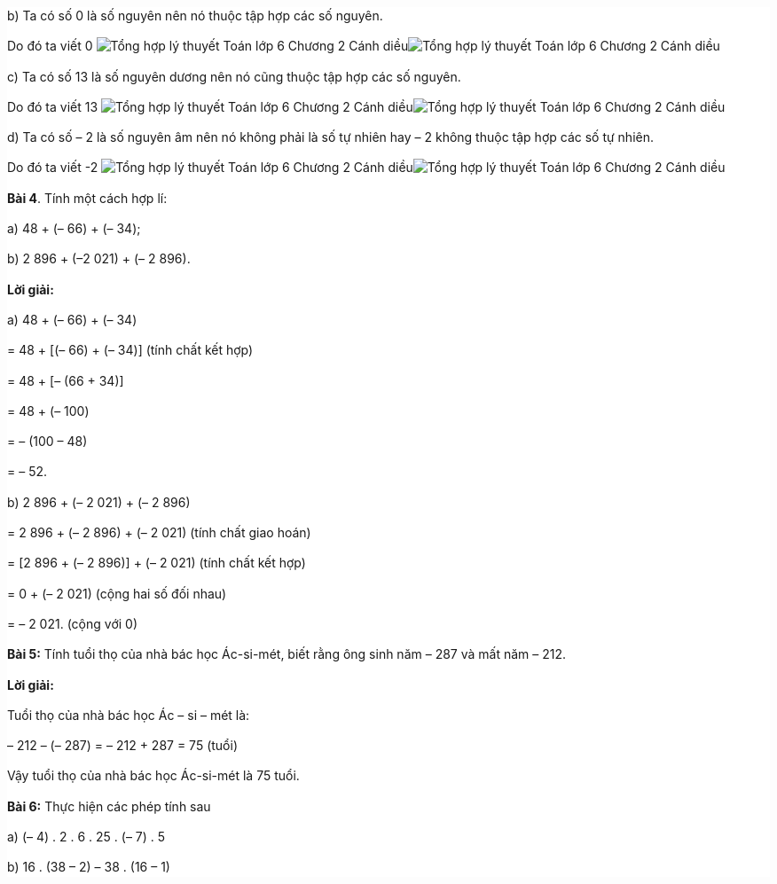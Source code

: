 b) Ta có số 0 là số nguyên nên nó thuộc tập hợp các số nguyên.

Do đó ta viết 0 ![Tổng hợp lý thuyết Toán lớp 6 Chương 2 Cánh diều](https://vietjack.com/toan-6-canh-dieu/images/on-tap-chuong-2-61121.png)![Tổng hợp lý thuyết Toán lớp 6 Chương 2 Cánh diều](https://vietjack.com/toan-6-canh-dieu/images/on-tap-chuong-2-61117.png)

c) Ta có số 13 là số nguyên dương nên nó cũng thuộc tập hợp các số nguyên. 

Do đó ta viết 13 ![Tổng hợp lý thuyết Toán lớp 6 Chương 2 Cánh diều](https://vietjack.com/toan-6-canh-dieu/images/on-tap-chuong-2-61122.png)![Tổng hợp lý thuyết Toán lớp 6 Chương 2 Cánh diều](https://vietjack.com/toan-6-canh-dieu/images/on-tap-chuong-2-61118.png)

d) Ta có số – 2 là số nguyên âm nên nó không phải là số tự nhiên hay – 2 không thuộc tập hợp các số tự nhiên.

Do đó ta viết -2 ![Tổng hợp lý thuyết Toán lớp 6 Chương 2 Cánh diều](https://vietjack.com/toan-6-canh-dieu/images/on-tap-chuong-2-61125.png)![Tổng hợp lý thuyết Toán lớp 6 Chương 2 Cánh diều](https://vietjack.com/toan-6-canh-dieu/images/on-tap-chuong-2-61119.png)

**Bài 4**. Tính một cách hợp lí:

a) 48 + (– 66) + (– 34); 

b) 2 896 + (–2 021) + (– 2 896).

**Lời giải:**

a) 48 + (– 66) + (– 34) 

= 48 + [(– 66) + (– 34)] (tính chất kết hợp)

= 48 + [– (66 + 34)]

= 48 + (– 100) 

= – (100 – 48) 

= – 52. 

b) 2 896 + (– 2 021) + (– 2 896) 

= 2 896 + (– 2 896) + (– 2 021) (tính chất giao hoán)

= [2 896 + (– 2 896)] + (– 2 021) (tính chất kết hợp)

= 0 + (– 2 021) (cộng hai số đối nhau) 

= – 2 021. (cộng với 0)

**Bài 5:** Tính tuổi thọ của nhà bác học Ác-si-mét, biết rằng ông sinh năm – 287 và mất năm – 212.

**Lời giải:**

Tuổi thọ của nhà bác học Ác – si – mét là:

– 212 – (– 287) = – 212 + 287 = 75 (tuổi)

Vậy tuổi thọ của nhà bác học Ác-si-mét là 75 tuổi. 

**Bài 6:** Thực hiện các phép tính sau

a) (– 4) . 2 . 6 . 25 . (– 7) . 5

b) 16 . (38 – 2) – 38 . (16 – 1)
